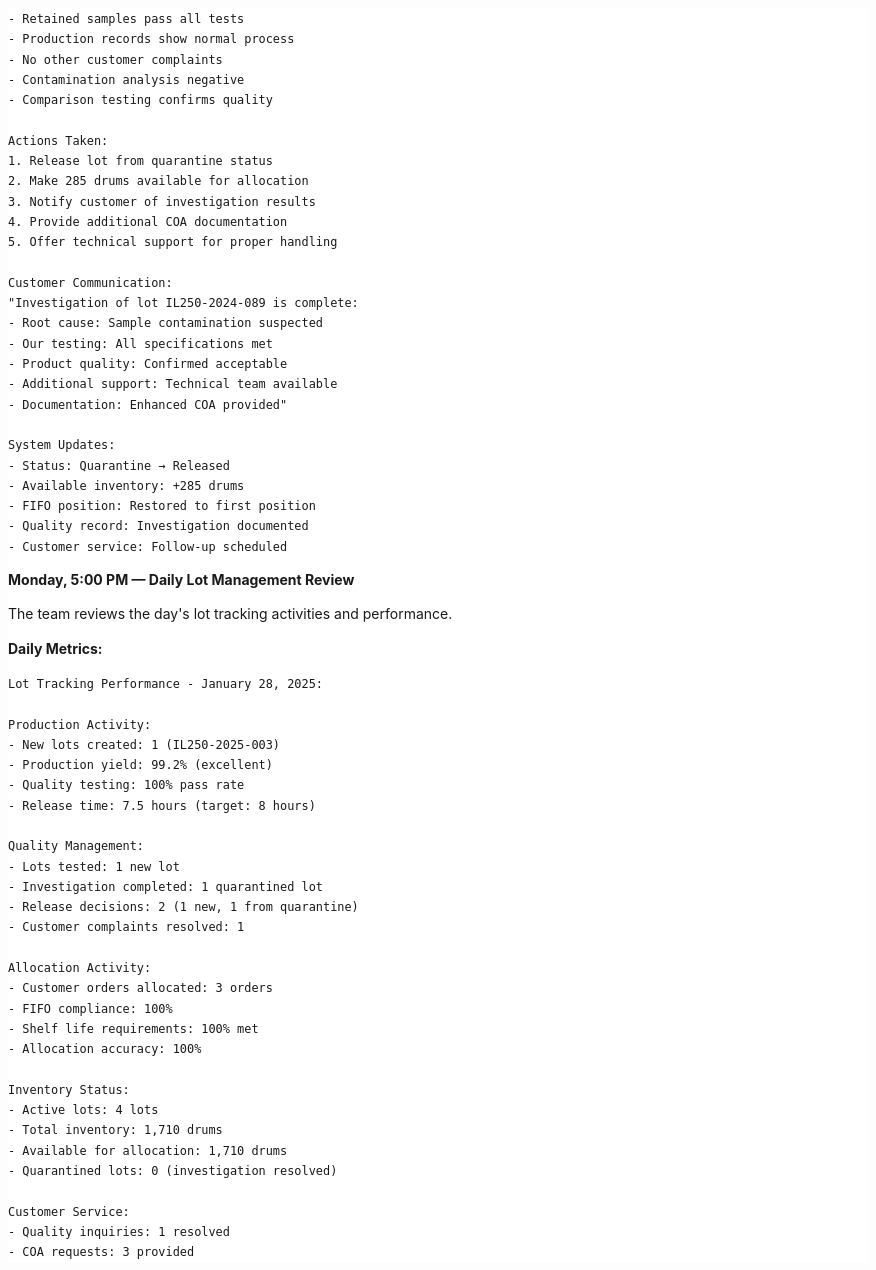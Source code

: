 ```
- Retained samples pass all tests
- Production records show normal process
- No other customer complaints
- Contamination analysis negative
- Comparison testing confirms quality

Actions Taken:
1. Release lot from quarantine status
2. Make 285 drums available for allocation
3. Notify customer of investigation results
4. Provide additional COA documentation
5. Offer technical support for proper handling

Customer Communication:
"Investigation of lot IL250-2024-089 is complete:
- Root cause: Sample contamination suspected
- Our testing: All specifications met
- Product quality: Confirmed acceptable
- Additional support: Technical team available
- Documentation: Enhanced COA provided"

System Updates:
- Status: Quarantine → Released
- Available inventory: +285 drums
- FIFO position: Restored to first position
- Quality record: Investigation documented
- Customer service: Follow-up scheduled
```

**Monday, 5:00 PM — Daily Lot Management Review**

The team reviews the day's lot tracking activities and performance.

**Daily Metrics:**
```
Lot Tracking Performance - January 28, 2025:

Production Activity:
- New lots created: 1 (IL250-2025-003)
- Production yield: 99.2% (excellent)
- Quality testing: 100% pass rate
- Release time: 7.5 hours (target: 8 hours)

Quality Management:
- Lots tested: 1 new lot
- Investigation completed: 1 quarantined lot
- Release decisions: 2 (1 new, 1 from quarantine)
- Customer complaints resolved: 1

Allocation Activity:
- Customer orders allocated: 3 orders
- FIFO compliance: 100%
- Shelf life requirements: 100% met
- Allocation accuracy: 100%

Inventory Status:
- Active lots: 4 lots
- Total inventory: 1,710 drums
- Available for allocation: 1,710 drums
- Quarantined lots: 0 (investigation resolved)

Customer Service:
- Quality inquiries: 1 resolved
- COA requests: 3 provided
```